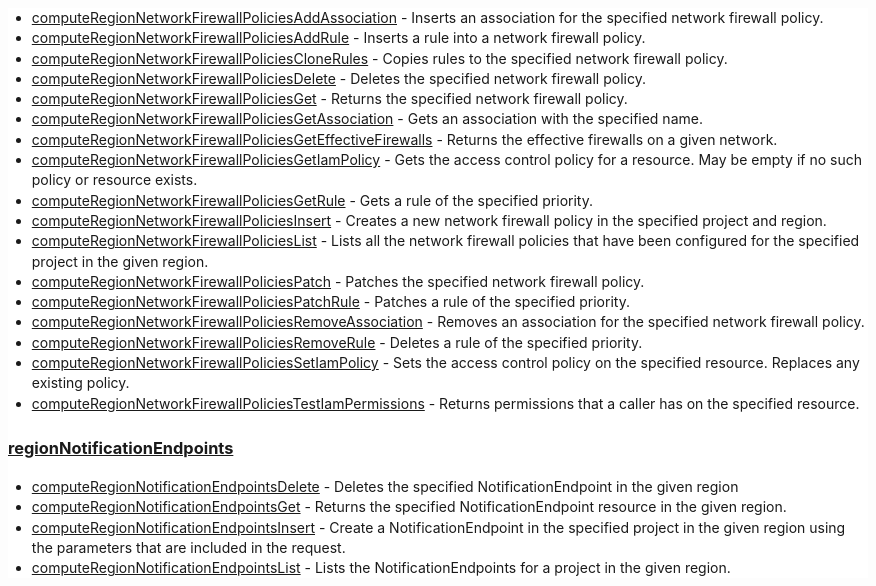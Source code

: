 * [computeRegionNetworkFirewallPoliciesAddAssociation](docs/regionnetworkfirewallpolicies/README.md#computeregionnetworkfirewallpoliciesaddassociation) - Inserts an association for the specified network firewall policy.
* [computeRegionNetworkFirewallPoliciesAddRule](docs/regionnetworkfirewallpolicies/README.md#computeregionnetworkfirewallpoliciesaddrule) - Inserts a rule into a network firewall policy.
* [computeRegionNetworkFirewallPoliciesCloneRules](docs/regionnetworkfirewallpolicies/README.md#computeregionnetworkfirewallpoliciesclonerules) - Copies rules to the specified network firewall policy.
* [computeRegionNetworkFirewallPoliciesDelete](docs/regionnetworkfirewallpolicies/README.md#computeregionnetworkfirewallpoliciesdelete) - Deletes the specified network firewall policy.
* [computeRegionNetworkFirewallPoliciesGet](docs/regionnetworkfirewallpolicies/README.md#computeregionnetworkfirewallpoliciesget) - Returns the specified network firewall policy.
* [computeRegionNetworkFirewallPoliciesGetAssociation](docs/regionnetworkfirewallpolicies/README.md#computeregionnetworkfirewallpoliciesgetassociation) - Gets an association with the specified name.
* [computeRegionNetworkFirewallPoliciesGetEffectiveFirewalls](docs/regionnetworkfirewallpolicies/README.md#computeregionnetworkfirewallpoliciesgeteffectivefirewalls) - Returns the effective firewalls on a given network.
* [computeRegionNetworkFirewallPoliciesGetIamPolicy](docs/regionnetworkfirewallpolicies/README.md#computeregionnetworkfirewallpoliciesgetiampolicy) - Gets the access control policy for a resource. May be empty if no such policy or resource exists.
* [computeRegionNetworkFirewallPoliciesGetRule](docs/regionnetworkfirewallpolicies/README.md#computeregionnetworkfirewallpoliciesgetrule) - Gets a rule of the specified priority.
* [computeRegionNetworkFirewallPoliciesInsert](docs/regionnetworkfirewallpolicies/README.md#computeregionnetworkfirewallpoliciesinsert) - Creates a new network firewall policy in the specified project and region.
* [computeRegionNetworkFirewallPoliciesList](docs/regionnetworkfirewallpolicies/README.md#computeregionnetworkfirewallpolicieslist) - Lists all the network firewall policies that have been configured for the specified project in the given region.
* [computeRegionNetworkFirewallPoliciesPatch](docs/regionnetworkfirewallpolicies/README.md#computeregionnetworkfirewallpoliciespatch) - Patches the specified network firewall policy.
* [computeRegionNetworkFirewallPoliciesPatchRule](docs/regionnetworkfirewallpolicies/README.md#computeregionnetworkfirewallpoliciespatchrule) - Patches a rule of the specified priority.
* [computeRegionNetworkFirewallPoliciesRemoveAssociation](docs/regionnetworkfirewallpolicies/README.md#computeregionnetworkfirewallpoliciesremoveassociation) - Removes an association for the specified network firewall policy.
* [computeRegionNetworkFirewallPoliciesRemoveRule](docs/regionnetworkfirewallpolicies/README.md#computeregionnetworkfirewallpoliciesremoverule) - Deletes a rule of the specified priority.
* [computeRegionNetworkFirewallPoliciesSetIamPolicy](docs/regionnetworkfirewallpolicies/README.md#computeregionnetworkfirewallpoliciessetiampolicy) - Sets the access control policy on the specified resource. Replaces any existing policy.
* [computeRegionNetworkFirewallPoliciesTestIamPermissions](docs/regionnetworkfirewallpolicies/README.md#computeregionnetworkfirewallpoliciestestiampermissions) - Returns permissions that a caller has on the specified resource.

### [regionNotificationEndpoints](docs/regionnotificationendpoints/README.md)

* [computeRegionNotificationEndpointsDelete](docs/regionnotificationendpoints/README.md#computeregionnotificationendpointsdelete) - Deletes the specified NotificationEndpoint in the given region
* [computeRegionNotificationEndpointsGet](docs/regionnotificationendpoints/README.md#computeregionnotificationendpointsget) - Returns the specified NotificationEndpoint resource in the given region.
* [computeRegionNotificationEndpointsInsert](docs/regionnotificationendpoints/README.md#computeregionnotificationendpointsinsert) - Create a NotificationEndpoint in the specified project in the given region using the parameters that are included in the request.
* [computeRegionNotificationEndpointsList](docs/regionnotificationendpoints/README.md#computeregionnotificationendpointslist) - Lists the NotificationEndpoints for a project in the given region.

